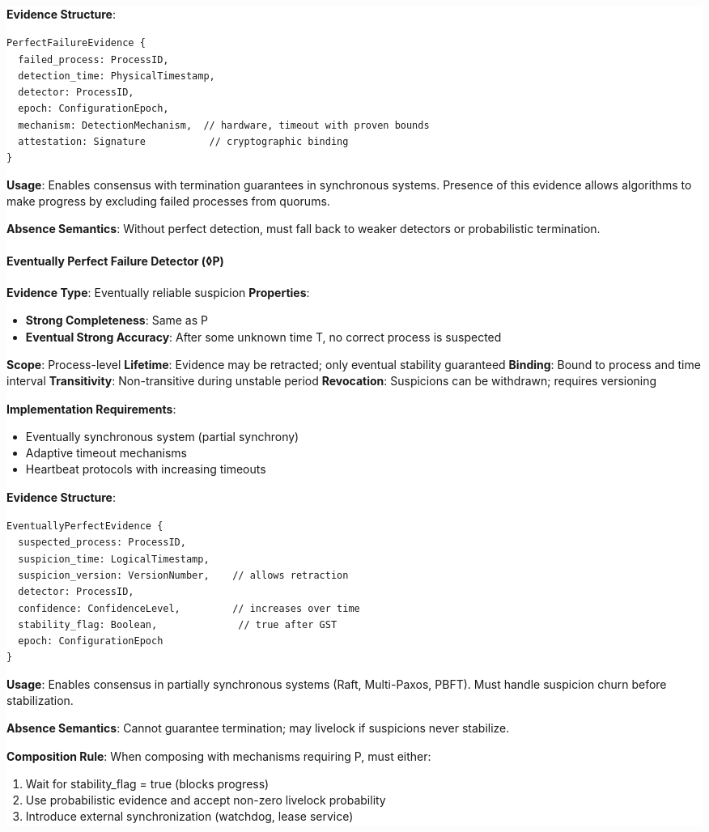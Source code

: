 **Evidence Structure**:
```
PerfectFailureEvidence {
  failed_process: ProcessID,
  detection_time: PhysicalTimestamp,
  detector: ProcessID,
  epoch: ConfigurationEpoch,
  mechanism: DetectionMechanism,  // hardware, timeout with proven bounds
  attestation: Signature           // cryptographic binding
}
```

**Usage**: Enables consensus with termination guarantees in synchronous systems. Presence of this evidence allows algorithms to make progress by excluding failed processes from quorums.

**Absence Semantics**: Without perfect detection, must fall back to weaker detectors or probabilistic termination.

#### Eventually Perfect Failure Detector (◊P)

**Evidence Type**: Eventually reliable suspicion
**Properties**:
- **Strong Completeness**: Same as P
- **Eventual Strong Accuracy**: After some unknown time T, no correct process is suspected

**Scope**: Process-level
**Lifetime**: Evidence may be retracted; only eventual stability guaranteed
**Binding**: Bound to process and time interval
**Transitivity**: Non-transitive during unstable period
**Revocation**: Suspicions can be withdrawn; requires versioning

**Implementation Requirements**:
- Eventually synchronous system (partial synchrony)
- Adaptive timeout mechanisms
- Heartbeat protocols with increasing timeouts

**Evidence Structure**:
```
EventuallyPerfectEvidence {
  suspected_process: ProcessID,
  suspicion_time: LogicalTimestamp,
  suspicion_version: VersionNumber,    // allows retraction
  detector: ProcessID,
  confidence: ConfidenceLevel,         // increases over time
  stability_flag: Boolean,              // true after GST
  epoch: ConfigurationEpoch
}
```

**Usage**: Enables consensus in partially synchronous systems (Raft, Multi-Paxos, PBFT). Must handle suspicion churn before stabilization.

**Absence Semantics**: Cannot guarantee termination; may livelock if suspicions never stabilize.

**Composition Rule**: When composing with mechanisms requiring P, must either:
1. Wait for stability_flag = true (blocks progress)
2. Use probabilistic evidence and accept non-zero livelock probability
3. Introduce external synchronization (watchdog, lease service)
